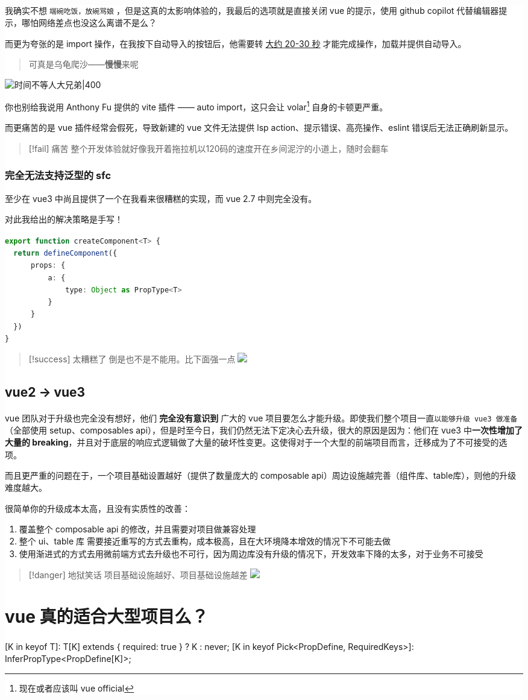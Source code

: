 我确实不想 `端碗吃饭，放碗骂娘` ，但是这真的太影响体验的，我最后的选项就是直接关闭 vue 的提示，使用 github copilot 代替编辑器提示，哪怕网络差点也没这么离谱不是么？

而更为夸张的是 import 操作，在我按下自动导入的按钮后，他需要转 <u>大约 20-30 秒</u> 才能完成操作，加载并提供自动导入。

> 可真是乌龟爬沙——**慢慢**来呢

![时间不等人大兄弟|400](https://cdn.iceprosurface.com/upload/md/202407011811353.png)

你也别给我说用 Anthony Fu 提供的 vite 插件 —— auto import，这只会让 volar[^4] 自身的卡顿更严重。

而更痛苦的是 vue 插件经常会假死，导致新建的 vue 文件无法提供 lsp action、提示错误、高亮操作、eslint 错误后无法正确刷新显示。

> [!fail] 痛苦
> 整个开发体验就好像我开着拖拉机以120码的速度开在乡间泥泞的小道上，随时会翻车


### 完全无法支持泛型的 sfc

至少在 vue3 中尚且提供了一个在我看来很糟糕的实现，而 vue 2.7 中则完全没有。

对此我给出的解决策略是手写！

```typescript
export function createComponent<T> {
  return defineComponent({
	  props: {
		  a: {
			  type: Object as PropType<T>
		  }
	  }
  })
}
```

> [!success] 太糟糕了
> 倒是也不是不能用。比下面强一点
> ![](https://cdn.iceprosurface.com/upload/md/202407011809404.png)


## vue2 -> vue3 

vue 团队对于升级也完全没有想好，他们 **完全没有意识到** 广大的 vue 项目要怎么才能升级。即使我们整个项目一直`以能够升级 vue3 做准备`（全部使用 setup、composables api），但是时至今日，我们仍然无法下定决心去升级，很大的原因是因为：他们在 vue3 中**一次性增加了大量的 breaking**，并且对于底层的响应式逻辑做了大量的破坏性变更。这使得对于一个大型的前端项目而言，迁移成为了不可接受的选项。

而且更严重的问题在于，一个项目基础设置越好（提供了数量庞大的 composable api）周边设施越完善（组件库、table库），则他的升级难度越大。

很简单你的升级成本太高，且没有实质性的改善：

1. 覆盖整个 composable api 的修改，并且需要对项目做兼容处理
2. 整个 ui、table 库 需要接近重写的方式去重构，成本极高，且在大环境降本增效的情况下不可能去做
3. 使用渐进式的方式去用微前端方式去升级也不可行，因为周边库没有升级的情况下，开发效率下降的太多，对于业务不可接受

> [!danger] 地狱笑话
> 项目基础设施越好、项目基础设施越差
> ![](https://cdn.iceprosurface.com/upload/md/202407011825883.png)

# vue 真的适合大型项目么？


  [K in keyof T]: T[K] extends { required: true } ? K : never;
  [K in keyof Pick<PropDefine, RequiredKeys<PropDefine>>]: InferPropType<PropDefine[K]>;
[^1]: 在谷歌搜索 vue tsx 时导航到的
[^2]: 得感谢 Anthony Fu ，他也是 vue team 的一员
[^3]: https://vueuse.org/ 几乎是我最常用的库
[^4]: 现在或者应该叫 vue official